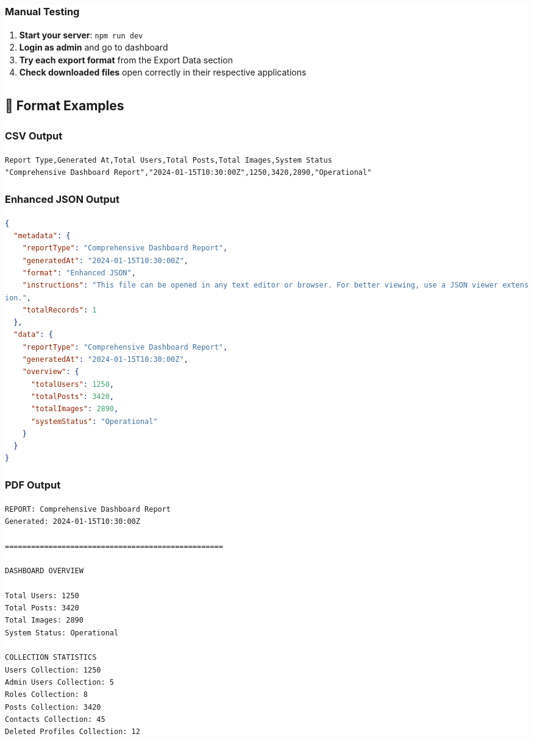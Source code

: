 ### **Manual Testing**
1. **Start your server**: `npm run dev`
2. **Login as admin** and go to dashboard
3. **Try each export format** from the Export Data section
4. **Check downloaded files** open correctly in their respective applications

## 🎨 Format Examples

### **CSV Output**
```csv
Report Type,Generated At,Total Users,Total Posts,Total Images,System Status
"Comprehensive Dashboard Report","2024-01-15T10:30:00Z",1250,3420,2890,"Operational"
```

### **Enhanced JSON Output**
```json
{
  "metadata": {
    "reportType": "Comprehensive Dashboard Report",
    "generatedAt": "2024-01-15T10:30:00Z",
    "format": "Enhanced JSON",
    "instructions": "This file can be opened in any text editor or browser. For better viewing, use a JSON viewer extension.",
    "totalRecords": 1
  },
  "data": {
    "reportType": "Comprehensive Dashboard Report",
    "generatedAt": "2024-01-15T10:30:00Z",
    "overview": {
      "totalUsers": 1250,
      "totalPosts": 3420,
      "totalImages": 2890,
      "systemStatus": "Operational"
    }
  }
}
```

### **PDF Output**
```
REPORT: Comprehensive Dashboard Report
Generated: 2024-01-15T10:30:00Z

==================================================

DASHBOARD OVERVIEW

Total Users: 1250
Total Posts: 3420
Total Images: 2890
System Status: Operational

COLLECTION STATISTICS
Users Collection: 1250
Admin Users Collection: 5
Roles Collection: 8
Posts Collection: 3420
Contacts Collection: 45
Deleted Profiles Collection: 12
```
